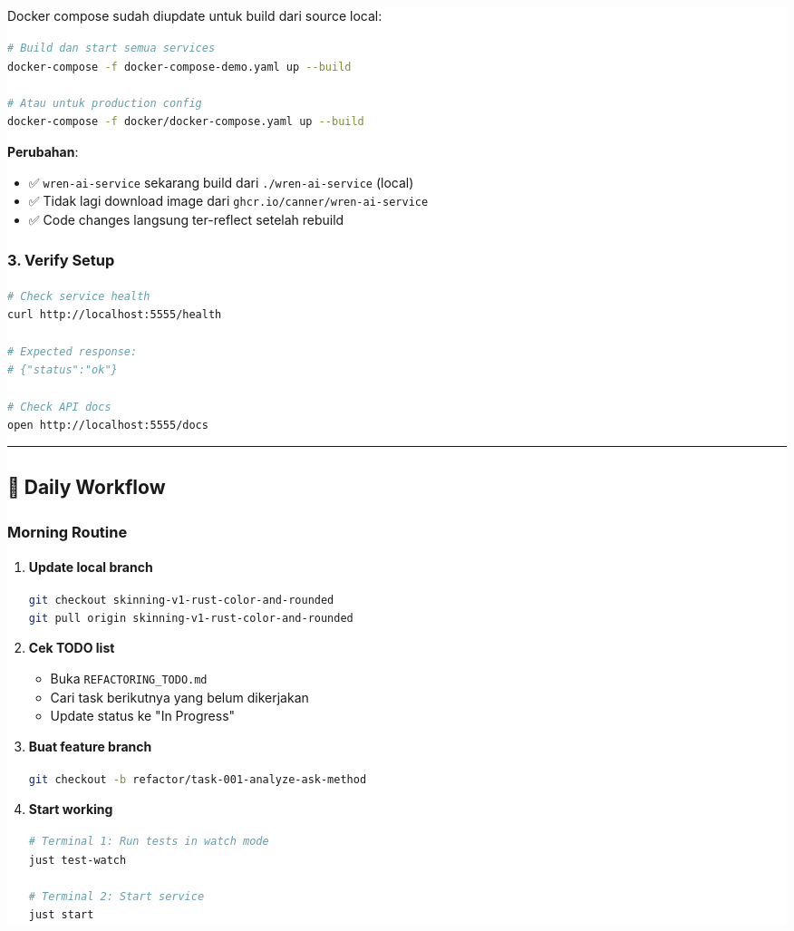 Docker compose sudah diupdate untuk build dari source local:

```bash
# Build dan start semua services
docker-compose -f docker-compose-demo.yaml up --build

# Atau untuk production config
docker-compose -f docker/docker-compose.yaml up --build
```

**Perubahan**:
- ✅ `wren-ai-service` sekarang build dari `./wren-ai-service` (local)
- ✅ Tidak lagi download image dari `ghcr.io/canner/wren-ai-service`
- ✅ Code changes langsung ter-reflect setelah rebuild

### 3. Verify Setup

```bash
# Check service health
curl http://localhost:5555/health

# Expected response:
# {"status":"ok"}

# Check API docs
open http://localhost:5555/docs
```

---

## 📖 Daily Workflow

### Morning Routine

1. **Update local branch**
   ```bash
   git checkout skinning-v1-rust-color-and-rounded
   git pull origin skinning-v1-rust-color-and-rounded
   ```

2. **Cek TODO list**
   - Buka `REFACTORING_TODO.md`
   - Cari task berikutnya yang belum dikerjakan
   - Update status ke "In Progress"

3. **Buat feature branch**
   ```bash
   git checkout -b refactor/task-001-analyze-ask-method
   ```

4. **Start working**
   ```bash
   # Terminal 1: Run tests in watch mode
   just test-watch
   
   # Terminal 2: Start service
   just start
   ```
